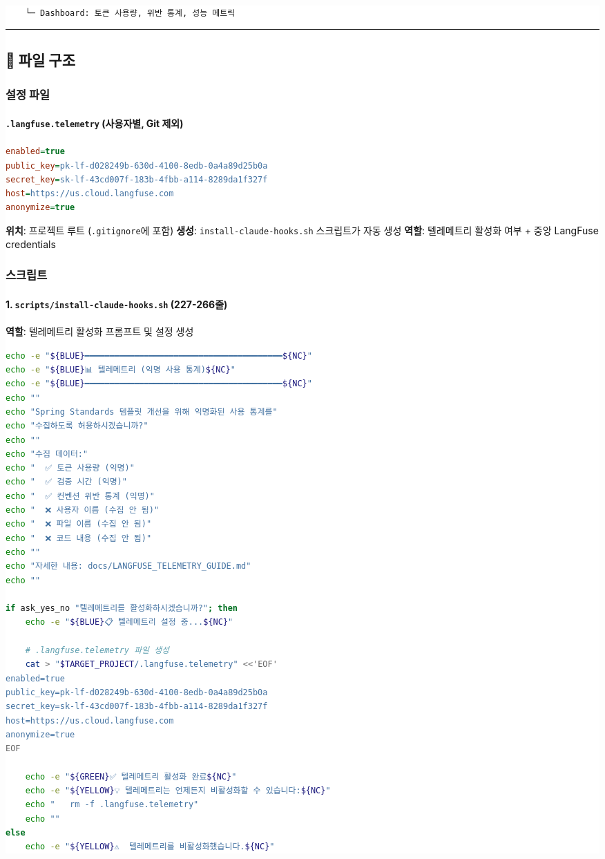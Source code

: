 ```
    └─ Dashboard: 토큰 사용량, 위반 통계, 성능 메트릭
```

---

## 📁 파일 구조

### 설정 파일

#### `.langfuse.telemetry` (사용자별, Git 제외)
```ini
enabled=true
public_key=pk-lf-d028249b-630d-4100-8edb-0a4a89d25b0a
secret_key=sk-lf-43cd007f-183b-4fbb-a114-8289da1f327f
host=https://us.cloud.langfuse.com
anonymize=true
```

**위치**: 프로젝트 루트 (`.gitignore`에 포함)
**생성**: `install-claude-hooks.sh` 스크립트가 자동 생성
**역할**: 텔레메트리 활성화 여부 + 중앙 LangFuse credentials

### 스크립트

#### 1. `scripts/install-claude-hooks.sh` (227-266줄)
**역할**: 텔레메트리 활성화 프롬프트 및 설정 생성

```bash
echo -e "${BLUE}━━━━━━━━━━━━━━━━━━━━━━━━━━━━━━━━━━━━━━━━${NC}"
echo -e "${BLUE}📊 텔레메트리 (익명 사용 통계)${NC}"
echo -e "${BLUE}━━━━━━━━━━━━━━━━━━━━━━━━━━━━━━━━━━━━━━━━${NC}"
echo ""
echo "Spring Standards 템플릿 개선을 위해 익명화된 사용 통계를"
echo "수집하도록 허용하시겠습니까?"
echo ""
echo "수집 데이터:"
echo "  ✅ 토큰 사용량 (익명)"
echo "  ✅ 검증 시간 (익명)"
echo "  ✅ 컨벤션 위반 통계 (익명)"
echo "  ❌ 사용자 이름 (수집 안 됨)"
echo "  ❌ 파일 이름 (수집 안 됨)"
echo "  ❌ 코드 내용 (수집 안 됨)"
echo ""
echo "자세한 내용: docs/LANGFUSE_TELEMETRY_GUIDE.md"
echo ""

if ask_yes_no "텔레메트리를 활성화하시겠습니까?"; then
    echo -e "${BLUE}📋 텔레메트리 설정 중...${NC}"

    # .langfuse.telemetry 파일 생성
    cat > "$TARGET_PROJECT/.langfuse.telemetry" <<'EOF'
enabled=true
public_key=pk-lf-d028249b-630d-4100-8edb-0a4a89d25b0a
secret_key=sk-lf-43cd007f-183b-4fbb-a114-8289da1f327f
host=https://us.cloud.langfuse.com
anonymize=true
EOF

    echo -e "${GREEN}✅ 텔레메트리 활성화 완료${NC}"
    echo -e "${YELLOW}💡 텔레메트리는 언제든지 비활성화할 수 있습니다:${NC}"
    echo "   rm -f .langfuse.telemetry"
    echo ""
else
    echo -e "${YELLOW}⚠️  텔레메트리를 비활성화했습니다.${NC}"
```